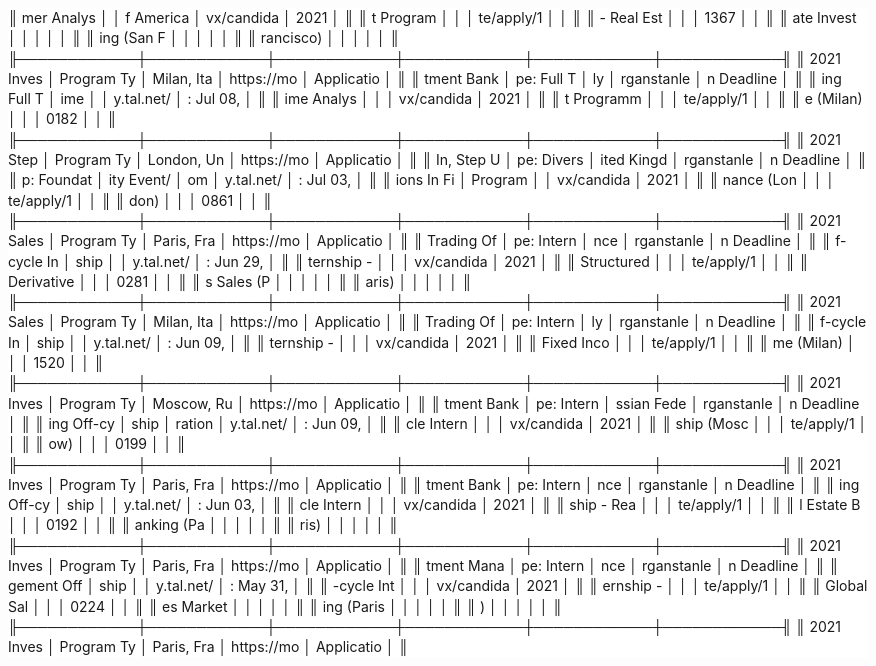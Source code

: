 ║ mer Analys │            │ f America  │ vx/candida │ 2021       │            ║
║ t Program  │            │            │ te/apply/1 │            │            ║
║ - Real Est │            │            │ 1367       │            │            ║
║ ate Invest │            │            │            │            │            ║
║ ing (San F │            │            │            │            │            ║
║ rancisco)  │            │            │            │            │            ║
╟────────────┼────────────┼────────────┼────────────┼────────────┼────────────╢
║ 2021 Inves │ Program Ty │ Milan, Ita │ https://mo │ Applicatio │            ║
║ tment Bank │ pe: Full T │ ly         │ rganstanle │ n Deadline │            ║
║ ing Full T │ ime        │            │ y.tal.net/ │ : Jul 08,  │            ║
║ ime Analys │            │            │ vx/candida │ 2021       │            ║
║ t Programm │            │            │ te/apply/1 │            │            ║
║ e (Milan)  │            │            │ 0182       │            │            ║
╟────────────┼────────────┼────────────┼────────────┼────────────┼────────────╢
║ 2021 Step  │ Program Ty │ London, Un │ https://mo │ Applicatio │            ║
║ In, Step U │ pe: Divers │ ited Kingd │ rganstanle │ n Deadline │            ║
║ p: Foundat │ ity Event/ │ om         │ y.tal.net/ │ : Jul 03,  │            ║
║ ions In Fi │ Program    │            │ vx/candida │ 2021       │            ║
║ nance (Lon │            │            │ te/apply/1 │            │            ║
║ don)       │            │            │ 0861       │            │            ║
╟────────────┼────────────┼────────────┼────────────┼────────────┼────────────╢
║ 2021 Sales │ Program Ty │ Paris, Fra │ https://mo │ Applicatio │            ║
║ Trading Of │ pe: Intern │ nce        │ rganstanle │ n Deadline │            ║
║ f-cycle In │ ship       │            │ y.tal.net/ │ : Jun 29,  │            ║
║ ternship - │            │            │ vx/candida │ 2021       │            ║
║ Structured │            │            │ te/apply/1 │            │            ║
║ Derivative │            │            │ 0281       │            │            ║
║ s Sales (P │            │            │            │            │            ║
║ aris)      │            │            │            │            │            ║
╟────────────┼────────────┼────────────┼────────────┼────────────┼────────────╢
║ 2021 Sales │ Program Ty │ Milan, Ita │ https://mo │ Applicatio │            ║
║ Trading Of │ pe: Intern │ ly         │ rganstanle │ n Deadline │            ║
║ f-cycle In │ ship       │            │ y.tal.net/ │ : Jun 09,  │            ║
║ ternship - │            │            │ vx/candida │ 2021       │            ║
║ Fixed Inco │            │            │ te/apply/1 │            │            ║
║ me (Milan) │            │            │ 1520       │            │            ║
╟────────────┼────────────┼────────────┼────────────┼────────────┼────────────╢
║ 2021 Inves │ Program Ty │ Moscow, Ru │ https://mo │ Applicatio │            ║
║ tment Bank │ pe: Intern │ ssian Fede │ rganstanle │ n Deadline │            ║
║ ing Off-cy │ ship       │ ration     │ y.tal.net/ │ : Jun 09,  │            ║
║ cle Intern │            │            │ vx/candida │ 2021       │            ║
║ ship (Mosc │            │            │ te/apply/1 │            │            ║
║ ow)        │            │            │ 0199       │            │            ║
╟────────────┼────────────┼────────────┼────────────┼────────────┼────────────╢
║ 2021 Inves │ Program Ty │ Paris, Fra │ https://mo │ Applicatio │            ║
║ tment Bank │ pe: Intern │ nce        │ rganstanle │ n Deadline │            ║
║ ing Off-cy │ ship       │            │ y.tal.net/ │ : Jun 03,  │            ║
║ cle Intern │            │            │ vx/candida │ 2021       │            ║
║ ship - Rea │            │            │ te/apply/1 │            │            ║
║ l Estate B │            │            │ 0192       │            │            ║
║ anking (Pa │            │            │            │            │            ║
║ ris)       │            │            │            │            │            ║
╟────────────┼────────────┼────────────┼────────────┼────────────┼────────────╢
║ 2021 Inves │ Program Ty │ Paris, Fra │ https://mo │ Applicatio │            ║
║ tment Mana │ pe: Intern │ nce        │ rganstanle │ n Deadline │            ║
║ gement Off │ ship       │            │ y.tal.net/ │ : May 31,  │            ║
║ -cycle Int │            │            │ vx/candida │ 2021       │            ║
║ ernship -  │            │            │ te/apply/1 │            │            ║
║ Global Sal │            │            │ 0224       │            │            ║
║ es  Market │            │            │            │            │            ║
║ ing (Paris │            │            │            │            │            ║
║ )          │            │            │            │            │            ║
╟────────────┼────────────┼────────────┼────────────┼────────────┼────────────╢
║ 2021 Inves │ Program Ty │ Paris, Fra │ https://mo │ Applicatio │            ║